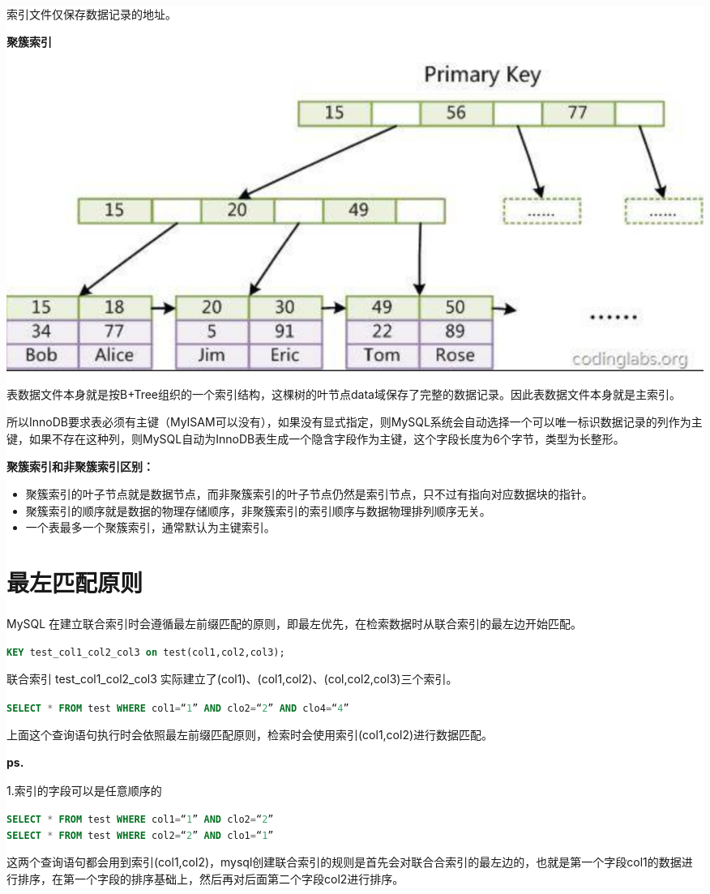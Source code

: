 索引文件仅保存数据记录的地址。

**聚簇索引**

![image](https://raw.githubusercontent.com/lewiszlw/notebooks/master/assets/storage/%E8%81%9A%E9%9B%86(%E7%B0%87)%E7%B4%A2%E5%BC%95.png)

表数据文件本身就是按B+Tree组织的一个索引结构，这棵树的叶节点data域保存了完整的数据记录。因此表数据文件本身就是主索引。

所以InnoDB要求表必须有主键（MyISAM可以没有），如果没有显式指定，则MySQL系统会自动选择一个可以唯一标识数据记录的列作为主键，如果不存在这种列，则MySQL自动为InnoDB表生成一个隐含字段作为主键，这个字段长度为6个字节，类型为长整形。

**聚簇索引和非聚簇索引区别：**
- 聚簇索引的叶子节点就是数据节点，而非聚簇索引的叶子节点仍然是索引节点，只不过有指向对应数据块的指针。
- 聚簇索引的顺序就是数据的物理存储顺序，非聚簇索引的索引顺序与数据物理排列顺序无关。
- 一个表最多一个聚簇索引，通常默认为主键索引。

# 最左匹配原则
MySQL 在建立联合索引时会遵循最左前缀匹配的原则，即最左优先，在检索数据时从联合索引的最左边开始匹配。

```sql
KEY test_col1_col2_col3 on test(col1,col2,col3);
```

联合索引 test_col1_col2_col3 实际建立了(col1)、(col1,col2)、(col,col2,col3)三个索引。

```sql
SELECT * FROM test WHERE col1=“1” AND clo2=“2” AND clo4=“4”
```

上面这个查询语句执行时会依照最左前缀匹配原则，检索时会使用索引(col1,col2)进行数据匹配。

**ps.**

1.索引的字段可以是任意顺序的
```sql
SELECT * FROM test WHERE col1=“1” AND clo2=“2”
SELECT * FROM test WHERE col2=“2” AND clo1=“1”
```
这两个查询语句都会用到索引(col1,col2)，mysql创建联合索引的规则是首先会对联合合索引的最左边的，也就是第一个字段col1的数据进行排序，在第一个字段的排序基础上，然后再对后面第二个字段col2进行排序。
